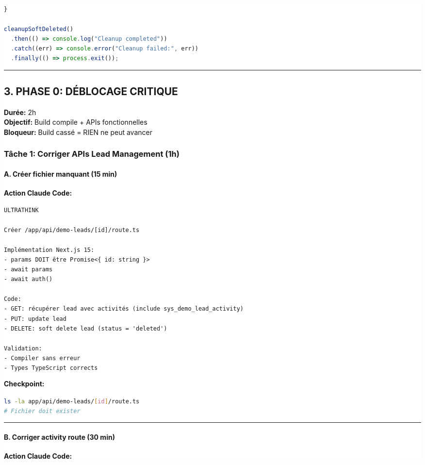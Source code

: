 ```typescript
}

cleanupSoftDeleted()
  .then(() => console.log("Cleanup completed"))
  .catch((err) => console.error("Cleanup failed:", err))
  .finally(() => process.exit());
```

---

## 3. PHASE 0: DÉBLOCAGE CRITIQUE

**Durée:** 2h  
**Objectif:** Build compile + APIs fonctionnelles  
**Bloqueur:** Build cassé = RIEN ne peut avancer

### Tâche 1: Corriger APIs Lead Management (1h)

#### A. Créer fichier manquant (15 min)

**Action Claude Code:**

```
ULTRATHINK

Créer /app/api/demo-leads/[id]/route.ts

Implémentation Next.js 15:
- params DOIT être Promise<{ id: string }>
- await params
- await auth()

Code:
- GET: récupérer lead avec activités (include sys_demo_lead_activity)
- PUT: update lead
- DELETE: soft delete lead (status = 'deleted')

Validation:
- Compiler sans erreur
- Types TypeScript corrects
```

**Checkpoint:**

```bash
ls -la app/api/demo-leads/[id]/route.ts
# Fichier doit exister
```

---

#### B. Corriger activity route (30 min)

**Action Claude Code:**
